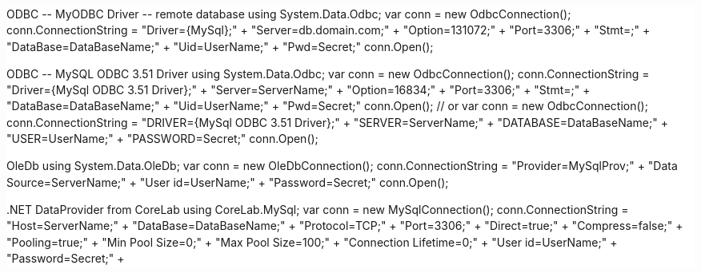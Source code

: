 
ODBC -- MyODBC Driver -- remote database
using System.Data.Odbc;
var conn = new OdbcConnection();
conn.ConnectionString = 
            "Driver={MySql};" + 
            "Server=db.domain.com;" + 
            "Option=131072;" + 
            "Port=3306;" + 
            "Stmt=;" + 
            "DataBase=DataBaseName;" + 
            "Uid=UserName;" + 
            "Pwd=Secret;" 
conn.Open();


ODBC -- MySQL ODBC 3.51 Driver
using System.Data.Odbc;
var conn = new OdbcConnection();
conn.ConnectionString = 
     "Driver={MySql ODBC 3.51 Driver};" + 
     "Server=ServerName;" + 
     "Option=16834;" + 
     "Port=3306;" + 
     "Stmt=;" + 
     "DataBase=DataBaseName;" + 
     "Uid=UserName;" + 
     "Pwd=Secret;" 
conn.Open();
// or 
var conn = new OdbcConnection();
conn.ConnectionString = 
     "DRIVER={MySql ODBC 3.51 Driver};" + 
     "SERVER=ServerName;" + 
     "DATABASE=DataBaseName;" + 
     "USER=UserName;" + 
     "PASSWORD=Secret;" 
conn.Open();


OleDb
using System.Data.OleDb;
var conn = new OleDbConnection();
conn.ConnectionString = 
            "Provider=MySqlProv;" + 
            "Data Source=ServerName;" + 
            "User id=UserName;" + 
            "Password=Secret;" 
conn.Open();


.NET DataProvider from CoreLab
using CoreLab.MySql;
var conn = new MySqlConnection();
conn.ConnectionString = 
              "Host=ServerName;" + 
              "DataBase=DataBaseName;" + 
              "Protocol=TCP;" + 
              "Port=3306;" + 
              "Direct=true;" + 
              "Compress=false;" + 
              "Pooling=true;" + 
              "Min Pool Size=0;" + 
              "Max Pool Size=100;" + 
              "Connection Lifetime=0;" + 
              "User id=UserName;" + 
              "Password=Secret;" + 